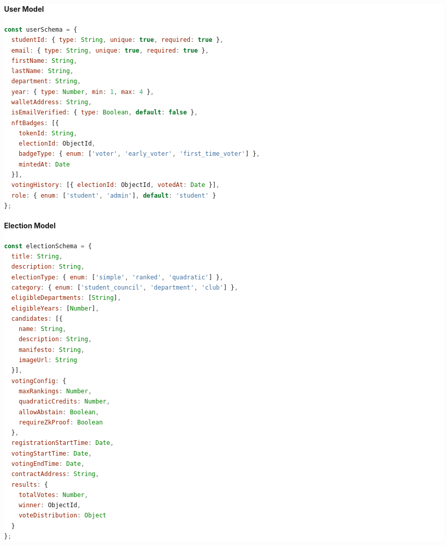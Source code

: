 #### User Model
```javascript
const userSchema = {
  studentId: { type: String, unique: true, required: true },
  email: { type: String, unique: true, required: true },
  firstName: String,
  lastName: String,
  department: String,
  year: { type: Number, min: 1, max: 4 },
  walletAddress: String,
  isEmailVerified: { type: Boolean, default: false },
  nftBadges: [{
    tokenId: String,
    electionId: ObjectId,
    badgeType: { enum: ['voter', 'early_voter', 'first_time_voter'] },
    mintedAt: Date
  }],
  votingHistory: [{ electionId: ObjectId, votedAt: Date }],
  role: { enum: ['student', 'admin'], default: 'student' }
};
```

#### Election Model
```javascript
const electionSchema = {
  title: String,
  description: String,
  electionType: { enum: ['simple', 'ranked', 'quadratic'] },
  category: { enum: ['student_council', 'department', 'club'] },
  eligibleDepartments: [String],
  eligibleYears: [Number],
  candidates: [{
    name: String,
    description: String,
    manifesto: String,
    imageUrl: String
  }],
  votingConfig: {
    maxRankings: Number,
    quadraticCredits: Number,
    allowAbstain: Boolean,
    requireZkProof: Boolean
  },
  registrationStartTime: Date,
  votingStartTime: Date,
  votingEndTime: Date,
  contractAddress: String,
  results: {
    totalVotes: Number,
    winner: ObjectId,
    voteDistribution: Object
  }
};
```
